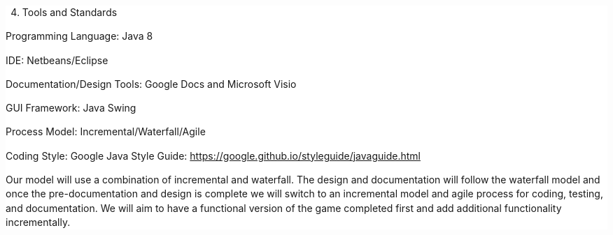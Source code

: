 












































4. Tools and Standards


Programming Language: Java 8


IDE: Netbeans/Eclipse


Documentation/Design Tools: Google Docs and Microsoft Visio


GUI Framework: Java Swing


Process Model: Incremental/Waterfall/Agile


Coding Style: Google Java Style Guide: https://google.github.io/styleguide/javaguide.html 


Our model will use a combination of incremental and waterfall. The design and documentation will follow the waterfall model and once the pre-documentation and design is complete we will switch to an incremental model and agile process for coding, testing, and documentation. We will aim to have a functional version of the game completed first and add additional functionality incrementally.












